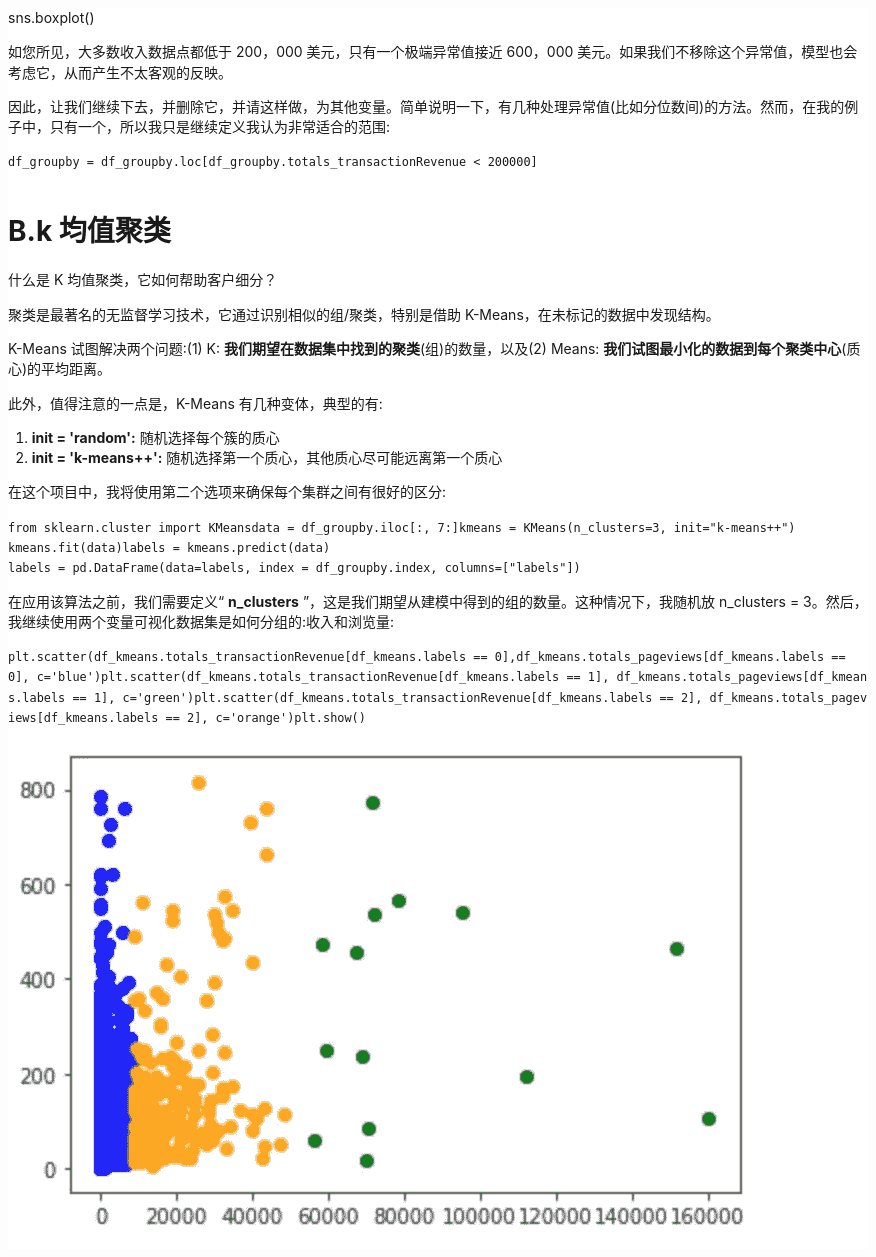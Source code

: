 sns.boxplot()

如您所见，大多数收入数据点都低于 200，000 美元，只有一个极端异常值接近 600，000 美元。如果我们不移除这个异常值，模型也会考虑它，从而产生不太客观的反映。

因此，让我们继续下去，并删除它，并请这样做，为其他变量。简单说明一下，有几种处理异常值(比如分位数间)的方法。然而，在我的例子中，只有一个，所以我只是继续定义我认为非常适合的范围:

```
df_groupby = df_groupby.loc[df_groupby.totals_transactionRevenue < 200000]
```

# B.k 均值聚类

什么是 K 均值聚类，它如何帮助客户细分？

聚类是最著名的无监督学习技术，它通过识别相似的组/聚类，特别是借助 K-Means，在未标记的数据中发现结构。

K-Means 试图解决两个问题:(1) K: **我们期望在数据集中找到的聚类**(组)的数量，以及(2) Means: **我们试图最小化的数据到每个聚类中心**(质心)的平均距离。

此外，值得注意的一点是，K-Means 有几种变体，典型的有:

1.  **init = 'random':** 随机选择每个簇的质心
2.  **init = 'k-means++':** 随机选择第一个质心，其他质心尽可能远离第一个质心

在这个项目中，我将使用第二个选项来确保每个集群之间有很好的区分:

```
from sklearn.cluster import KMeansdata = df_groupby.iloc[:, 7:]kmeans = KMeans(n_clusters=3, init="k-means++")
kmeans.fit(data)labels = kmeans.predict(data)
labels = pd.DataFrame(data=labels, index = df_groupby.index, columns=["labels"])
```

在应用该算法之前，我们需要定义“ **n_clusters** ”，这是我们期望从建模中得到的组的数量。这种情况下，我随机放 n_clusters = 3。然后，我继续使用两个变量可视化数据集是如何分组的:收入和浏览量:

```
plt.scatter(df_kmeans.totals_transactionRevenue[df_kmeans.labels == 0],df_kmeans.totals_pageviews[df_kmeans.labels == 0], c='blue')plt.scatter(df_kmeans.totals_transactionRevenue[df_kmeans.labels == 1], df_kmeans.totals_pageviews[df_kmeans.labels == 1], c='green')plt.scatter(df_kmeans.totals_transactionRevenue[df_kmeans.labels == 2], df_kmeans.totals_pageviews[df_kmeans.labels == 2], c='orange')plt.show()
```

![](img/9accd49eedf7a0fbbc148ba9af46fbf6.png)
